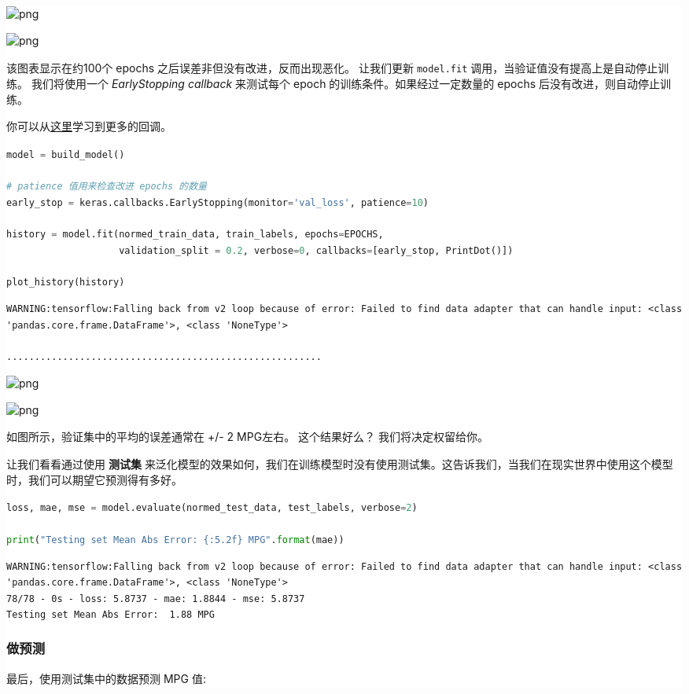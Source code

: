 
![png](http://data.apachecn.org/img/AiLearning/TensorFlow2.x/output_45_0.png)



![png](http://data.apachecn.org/img/AiLearning/TensorFlow2.x/output_45_1.png)


该图表显示在约100个 epochs 之后误差非但没有改进，反而出现恶化。 让我们更新 `model.fit` 调用，当验证值没有提高上是自动停止训练。
我们将使用一个 *EarlyStopping callback* 来测试每个 epoch 的训练条件。如果经过一定数量的 epochs 后没有改进，则自动停止训练。

你可以从[这里](https://tensorflow.google.cn/versions/master/api_docs/python/tf/keras/callbacks/EarlyStopping)学习到更多的回调。


```python
model = build_model()

# patience 值用来检查改进 epochs 的数量
early_stop = keras.callbacks.EarlyStopping(monitor='val_loss', patience=10)

history = model.fit(normed_train_data, train_labels, epochs=EPOCHS,
                    validation_split = 0.2, verbose=0, callbacks=[early_stop, PrintDot()])

plot_history(history)
```

    WARNING:tensorflow:Falling back from v2 loop because of error: Failed to find data adapter that can handle input: <class 'pandas.core.frame.DataFrame'>, <class 'NoneType'>
    
    ........................................................


![png](http://data.apachecn.org/img/AiLearning/TensorFlow2.x/output_47_1.png)



![png](http://data.apachecn.org/img/AiLearning/TensorFlow2.x/output_47_2.png)


如图所示，验证集中的平均的误差通常在 +/- 2 MPG左右。 这个结果好么？ 我们将决定权留给你。

让我们看看通过使用 **测试集** 来泛化模型的效果如何，我们在训练模型时没有使用测试集。这告诉我们，当我们在现实世界中使用这个模型时，我们可以期望它预测得有多好。


```python
loss, mae, mse = model.evaluate(normed_test_data, test_labels, verbose=2)

print("Testing set Mean Abs Error: {:5.2f} MPG".format(mae))
```

    WARNING:tensorflow:Falling back from v2 loop because of error: Failed to find data adapter that can handle input: <class 'pandas.core.frame.DataFrame'>, <class 'NoneType'>
    78/78 - 0s - loss: 5.8737 - mae: 1.8844 - mse: 5.8737
    Testing set Mean Abs Error:  1.88 MPG


### 做预测
 
最后，使用测试集中的数据预测 MPG 值:
